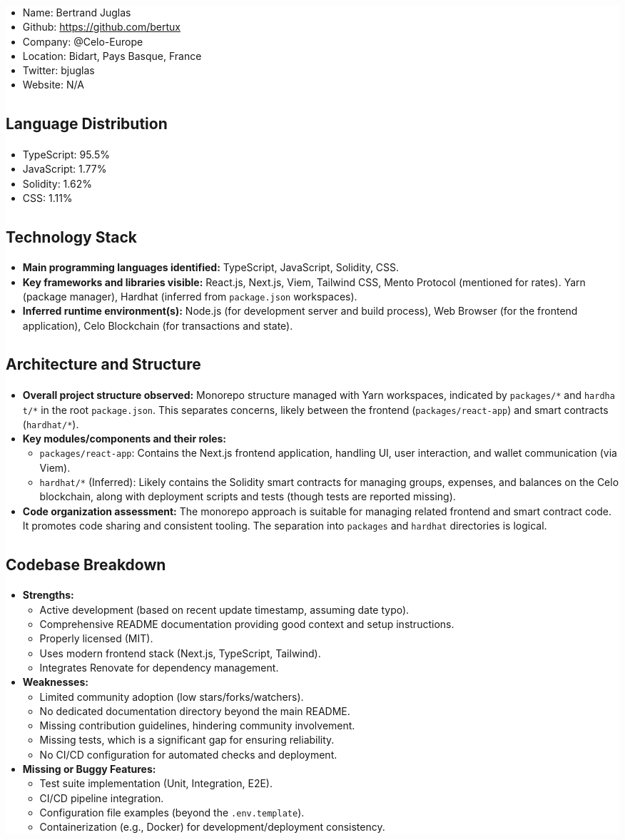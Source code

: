 *   Name: Bertrand Juglas
*   Github: https://github.com/bertux
*   Company: @Celo-Europe
*   Location: Bidart, Pays Basque, France
*   Twitter: bjuglas
*   Website: N/A

## Language Distribution

*   TypeScript: 95.5%
*   JavaScript: 1.77%
*   Solidity: 1.62%
*   CSS: 1.11%

## Technology Stack

*   **Main programming languages identified:** TypeScript, JavaScript, Solidity, CSS.
*   **Key frameworks and libraries visible:** React.js, Next.js, Viem, Tailwind CSS, Mento Protocol (mentioned for rates). Yarn (package manager), Hardhat (inferred from `package.json` workspaces).
*   **Inferred runtime environment(s):** Node.js (for development server and build process), Web Browser (for the frontend application), Celo Blockchain (for transactions and state).

## Architecture and Structure

*   **Overall project structure observed:** Monorepo structure managed with Yarn workspaces, indicated by `packages/*` and `hardhat/*` in the root `package.json`. This separates concerns, likely between the frontend (`packages/react-app`) and smart contracts (`hardhat/*`).
*   **Key modules/components and their roles:**
    *   `packages/react-app`: Contains the Next.js frontend application, handling UI, user interaction, and wallet communication (via Viem).
    *   `hardhat/*` (Inferred): Likely contains the Solidity smart contracts for managing groups, expenses, and balances on the Celo blockchain, along with deployment scripts and tests (though tests are reported missing).
*   **Code organization assessment:** The monorepo approach is suitable for managing related frontend and smart contract code. It promotes code sharing and consistent tooling. The separation into `packages` and `hardhat` directories is logical.

## Codebase Breakdown

*   **Strengths:**
    *   Active development (based on recent update timestamp, assuming date typo).
    *   Comprehensive README documentation providing good context and setup instructions.
    *   Properly licensed (MIT).
    *   Uses modern frontend stack (Next.js, TypeScript, Tailwind).
    *   Integrates Renovate for dependency management.
*   **Weaknesses:**
    *   Limited community adoption (low stars/forks/watchers).
    *   No dedicated documentation directory beyond the main README.
    *   Missing contribution guidelines, hindering community involvement.
    *   Missing tests, which is a significant gap for ensuring reliability.
    *   No CI/CD configuration for automated checks and deployment.
*   **Missing or Buggy Features:**
    *   Test suite implementation (Unit, Integration, E2E).
    *   CI/CD pipeline integration.
    *   Configuration file examples (beyond the `.env.template`).
    *   Containerization (e.g., Docker) for development/deployment consistency.
